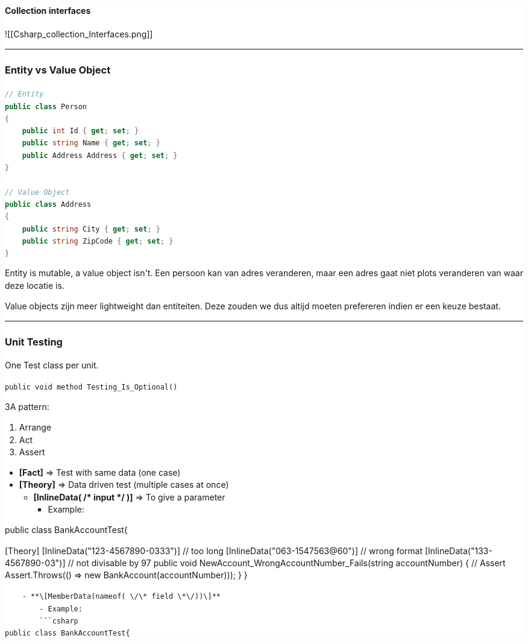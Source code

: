 #### Collection interfaces
![[Csharp_collection_Interfaces.png]]

---

### Entity vs Value Object

```csharp
// Entity 
public class Person
{
    public int Id { get; set; }
    public string Name { get; set; }
    public Address Address { get; set; }
}
 
// Value Object
public class Address
{
    public string City { get; set; }
    public string ZipCode { get; set; }
}
```

Entity is mutable, a value object isn't. Een persoon kan van adres veranderen, maar een adres gaat niet plots veranderen van waar deze locatie is.

Value objects zijn meer lightweight dan entiteiten. Deze zouden we dus altijd moeten prefereren indien er een keuze bestaat.


---
### Unit Testing
One Test class per unit.

`public void method Testing_Is_Optional()`

3A pattern: 
1) Arrange
2) Act
3) Assert


- **\[Fact\]** => Test with same data (one case)
- **\[Theory\]** => Data driven test (multiple cases at once)
	- **\[InlineData( \/\* input \*\/  )\]** => To give a parameter
		- Example:
		  ```csharp
public class BankAccountTest{

[Theory]
[InlineData("123-4567890-0333")] // too long
[InlineData("063-1547563@60")] // wrong format
[InlineData("133-4567890-03")] // not divisable by 97
public void NewAccount_WrongAccountNumber_Fails(string accountNumber)
  {
   // Assert
   Assert.Throws<ArgumentException>(() => new 
   BankAccount(accountNumber)));
  }
}
```
	- **\[MemberData(nameof( \/\* field \*\/))\]**
		- Example:
		```csharp
public class BankAccountTest{

```